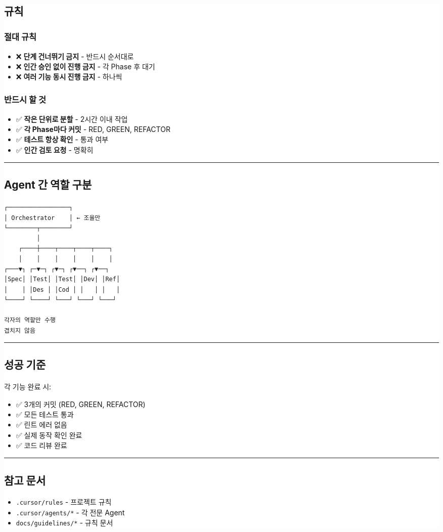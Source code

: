 
## 규칙

### 절대 규칙

- ❌ **단계 건너뛰기 금지** - 반드시 순서대로
- ❌ **인간 승인 없이 진행 금지** - 각 Phase 후 대기
- ❌ **여러 기능 동시 진행 금지** - 하나씩

### 반드시 할 것

- ✅ **작은 단위로 분할** - 2시간 이내 작업
- ✅ **각 Phase마다 커밋** - RED, GREEN, REFACTOR
- ✅ **테스트 항상 확인** - 통과 여부
- ✅ **인간 검토 요청** - 명확히

---

## Agent 간 역할 구분

```
┌─────────────────┐
│ Orchestrator    │ ← 조율만
└────────┬────────┘
         │
    ┌────┼────┬────┬────┬────┐
    │    │    │    │    │    │
┌───▼┐ ┌─▼─┐ ┌▼─┐ ┌▼──┐ ┌▼──┐
│Spec│ │Test│ │Test│ │Dev│ │Ref│
│    │ │Des │ │Cod │ │   │ │   │
└────┘ └────┘ └───┘ └───┘ └───┘

각자의 역할만 수행
겹치지 않음
```

---

## 성공 기준

각 기능 완료 시:

- ✅ 3개의 커밋 (RED, GREEN, REFACTOR)
- ✅ 모든 테스트 통과
- ✅ 린트 에러 없음
- ✅ 실제 동작 확인 완료
- ✅ 코드 리뷰 완료

---

## 참고 문서

- `.cursor/rules` - 프로젝트 규칙
- `.cursor/agents/*` - 각 전문 Agent
- `docs/guidelines/*` - 규칙 문서
